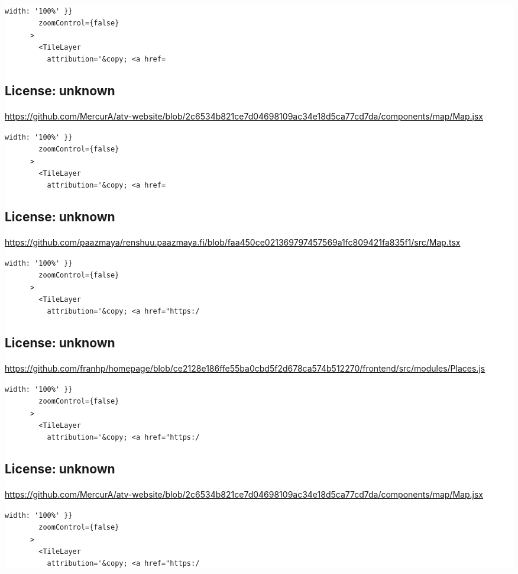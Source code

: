 ```
width: '100%' }}
        zoomControl={false}
      >
        <TileLayer
          attribution='&copy; <a href=
```


## License: unknown
https://github.com/MercurA/atv-website/blob/2c6534b821ce7d04698109ac34e18d5ca77cd7da/components/map/Map.jsx

```
width: '100%' }}
        zoomControl={false}
      >
        <TileLayer
          attribution='&copy; <a href=
```


## License: unknown
https://github.com/paazmaya/renshuu.paazmaya.fi/blob/faa450ce021369797457569a1fc809421fa835f1/src/Map.tsx

```
width: '100%' }}
        zoomControl={false}
      >
        <TileLayer
          attribution='&copy; <a href="https:/
```


## License: unknown
https://github.com/franhp/homepage/blob/ce2128e186ffe55ba0cbd5f2d678ca574b512270/frontend/src/modules/Places.js

```
width: '100%' }}
        zoomControl={false}
      >
        <TileLayer
          attribution='&copy; <a href="https:/
```


## License: unknown
https://github.com/MercurA/atv-website/blob/2c6534b821ce7d04698109ac34e18d5ca77cd7da/components/map/Map.jsx

```
width: '100%' }}
        zoomControl={false}
      >
        <TileLayer
          attribution='&copy; <a href="https:/
```

